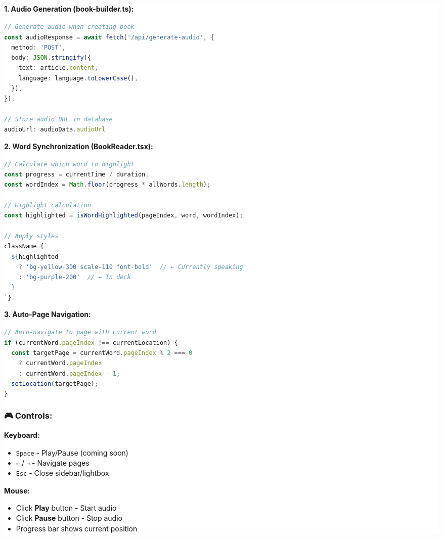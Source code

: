**1. Audio Generation (book-builder.ts):**
```typescript
// Generate audio when creating book
const audioResponse = await fetch('/api/generate-audio', {
  method: 'POST',
  body: JSON.stringify({
    text: article.content,
    language: language.toLowerCase(),
  }),
});

// Store audio URL in database
audioUrl: audioData.audioUrl
```

**2. Word Synchronization (BookReader.tsx):**
```typescript
// Calculate which word to highlight
const progress = currentTime / duration;
const wordIndex = Math.floor(progress * allWords.length);

// Highlight calculation
const highlighted = isWordHighlighted(pageIndex, word, wordIndex);

// Apply styles
className={`
  ${highlighted 
    ? 'bg-yellow-300 scale-110 font-bold'  // ← Currently speaking
    : 'bg-purple-200'  // ← In deck
  }
`}
```

**3. Auto-Page Navigation:**
```typescript
// Auto-navigate to page with current word
if (currentWord.pageIndex !== currentLocation) {
  const targetPage = currentWord.pageIndex % 2 === 0 
    ? currentWord.pageIndex 
    : currentWord.pageIndex - 1;
  setLocation(targetPage);
}
```

### 🎮 Controls:

**Keyboard:**
- `Space` - Play/Pause (coming soon)
- `←` / `→` - Navigate pages
- `Esc` - Close sidebar/lightbox

**Mouse:**
- Click **Play** button - Start audio
- Click **Pause** button - Stop audio
- Progress bar shows current position
